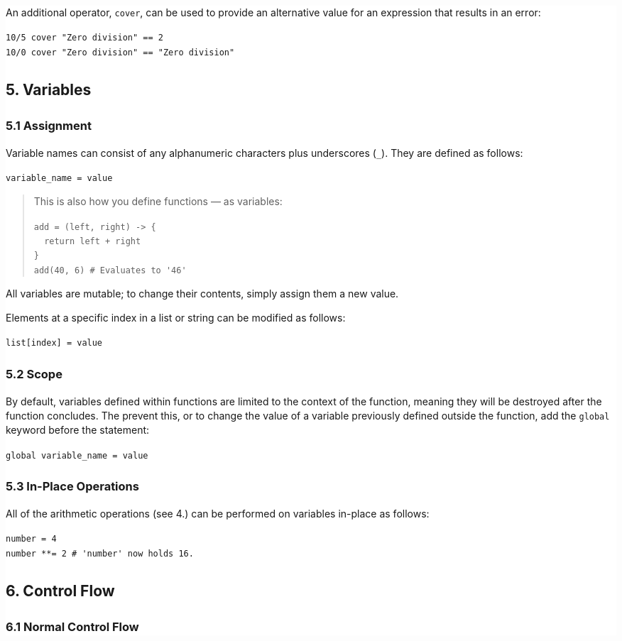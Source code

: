 An additional operator, `cover`, can be used to provide an alternative value for an expression that results in an error:

```
10/5 cover "Zero division" == 2
10/0 cover "Zero division" == "Zero division"
```

## 5. Variables

### 5.1 Assignment

Variable names can consist of any alphanumeric characters plus underscores (`_`). They are defined as follows:

```
variable_name = value
```

> This is also how you define functions — as variables:
> ```
> add = (left, right) -> {
> 	return left + right
> }
> add(40, 6) # Evaluates to '46'
> ```

All variables are mutable; to change their contents, simply assign them a new value.

Elements at a specific index in a list or string can be modified as follows:

```
list[index] = value
```

### 5.2 Scope

By default, variables defined within functions are limited to the context of the function, meaning they will be destroyed after the function concludes. The prevent this, or to change the value of a variable previously defined outside the function, add the `global` keyword before the statement:
```
global variable_name = value
```

### 5.3 In-Place Operations

All of the arithmetic operations (see 4.) can be performed on variables in-place as follows:

```
number = 4
number **= 2 # 'number' now holds 16.
```

## 6. Control Flow

### 6.1 Normal Control Flow
